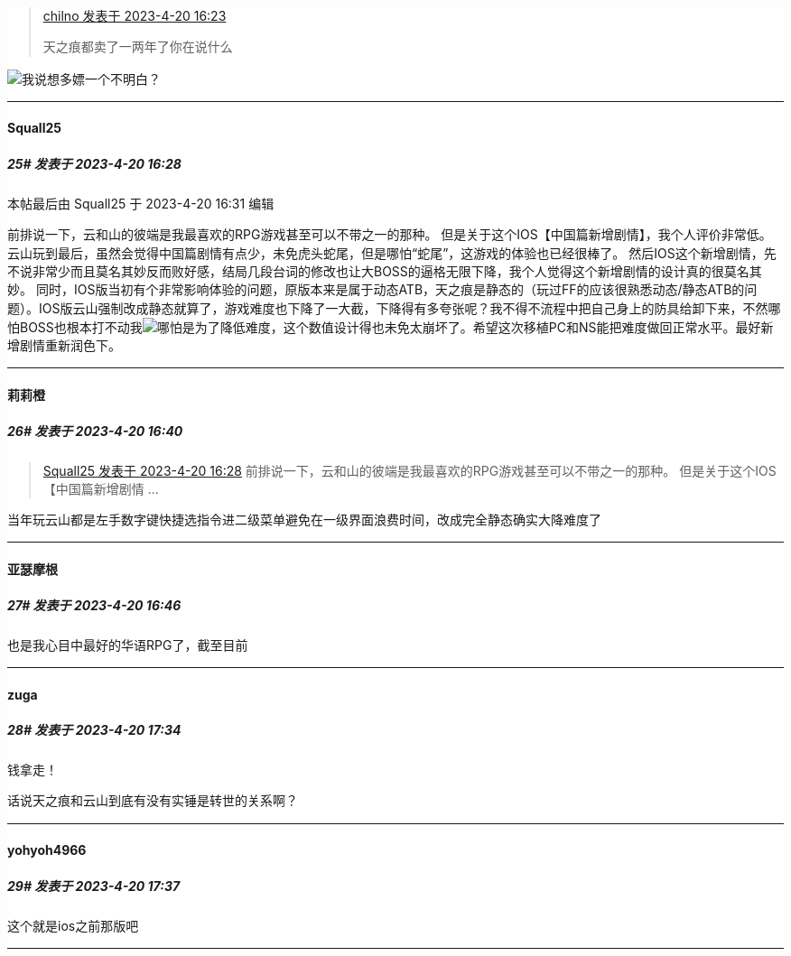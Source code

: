 <blockquote><a href="httphttps://bbs.saraba1st.com/2b/forum.php?mod=redirect&amp;goto=findpost&amp;pid=60535184&amp;ptid=2129789" target="_blank">chilno 发表于 2023-4-20 16:23</a>

天之痕都卖了一两年了你在说什么</blockquote>
<img src="https://static.saraba1st.com/image/smiley/face2017/027.png" referrerpolicy="no-referrer">我说想多嫖一个不明白？

*****

####  Squall25  
##### 25#       发表于 2023-4-20 16:28

 本帖最后由 Squall25 于 2023-4-20 16:31 编辑 

前排说一下，云和山的彼端是我最喜欢的RPG游戏甚至可以不带之一的那种。
但是关于这个IOS【中国篇新增剧情】，我个人评价非常低。云山玩到最后，虽然会觉得中国篇剧情有点少，未免虎头蛇尾，但是哪怕“蛇尾”，这游戏的体验也已经很棒了。
然后IOS这个新增剧情，先不说非常少而且莫名其妙反而败好感，结局几段台词的修改也让大BOSS的逼格无限下降，我个人觉得这个新增剧情的设计真的很莫名其妙。
同时，IOS版当初有个非常影响体验的问题，原版本来是属于动态ATB，天之痕是静态的（玩过FF的应该很熟悉动态/静态ATB的问题）。IOS版云山强制改成静态就算了，游戏难度也下降了一大截，下降得有多夸张呢？我不得不流程中把自己身上的防具给卸下来，不然哪怕BOSS也根本打不动我<img src="https://static.saraba1st.com/image/smiley/face2017/004.gif" referrerpolicy="no-referrer">哪怕是为了降低难度，这个数值设计得也未免太崩坏了。希望这次移植PC和NS能把难度做回正常水平。最好新增剧情重新润色下。

*****

####  莉莉橙  
##### 26#       发表于 2023-4-20 16:40

<blockquote><a href="httphttps://bbs.saraba1st.com/2b/forum.php?mod=redirect&amp;goto=findpost&amp;pid=60535255&amp;ptid=2129789" target="_blank">Squall25 发表于 2023-4-20 16:28</a>
前排说一下，云和山的彼端是我最喜欢的RPG游戏甚至可以不带之一的那种。
但是关于这个IOS【中国篇新增剧情 ...</blockquote>
当年玩云山都是左手数字键快捷选指令进二级菜单避免在一级界面浪费时间，改成完全静态确实大降难度了

*****

####  亚瑟摩根  
##### 27#       发表于 2023-4-20 16:46

也是我心目中最好的华语RPG了，截至目前

*****

####  zuga  
##### 28#       发表于 2023-4-20 17:34

钱拿走！

话说天之痕和云山到底有没有实锤是转世的关系啊？

*****

####  yohyoh4966  
##### 29#       发表于 2023-4-20 17:37

这个就是ios之前那版吧

*****
